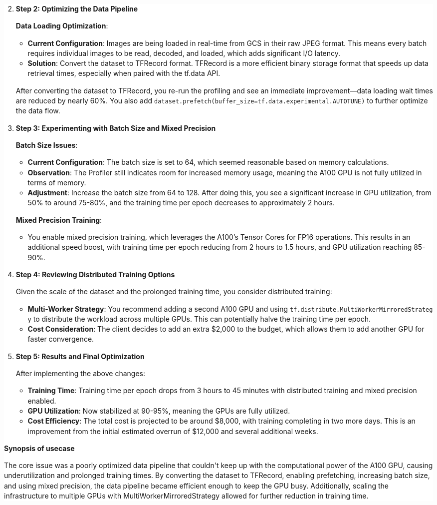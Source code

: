 2. **Step 2: Optimizing the Data Pipeline**

   **Data Loading Optimization**:
   - **Current Configuration**: Images are being loaded in real-time from GCS in their raw JPEG format. This means every batch requires individual images to be read, decoded, and loaded, which adds significant I/O latency.
   - **Solution**: Convert the dataset to TFRecord format. TFRecord is a more efficient binary storage format that speeds up data retrieval times, especially when paired with the tf.data API.

   After converting the dataset to TFRecord, you re-run the profiling and see an immediate improvement—data loading wait times are reduced by nearly 60%. You also add `dataset.prefetch(buffer_size=tf.data.experimental.AUTOTUNE)` to further optimize the data flow.

3. **Step 3: Experimenting with Batch Size and Mixed Precision**

   **Batch Size Issues**:
   - **Current Configuration**: The batch size is set to 64, which seemed reasonable based on memory calculations.
   - **Observation**: The Profiler still indicates room for increased memory usage, meaning the A100 GPU is not fully utilized in terms of memory.
   - **Adjustment**: Increase the batch size from 64 to 128. After doing this, you see a significant increase in GPU utilization, from 50% to around 75-80%, and the training time per epoch decreases to approximately 2 hours.

   **Mixed Precision Training**:
   - You enable mixed precision training, which leverages the A100’s Tensor Cores for FP16 operations. This results in an additional speed boost, with training time per epoch reducing from 2 hours to 1.5 hours, and GPU utilization reaching 85-90%.

4. **Step 4: Reviewing Distributed Training Options**

   Given the scale of the dataset and the prolonged training time, you consider distributed training:
   - **Multi-Worker Strategy**: You recommend adding a second A100 GPU and using `tf.distribute.MultiWorkerMirroredStrategy` to distribute the workload across multiple GPUs. This can potentially halve the training time per epoch.
   - **Cost Consideration**: The client decides to add an extra $2,000 to the budget, which allows them to add another GPU for faster convergence.

5. **Step 5: Results and Final Optimization**

   After implementing the above changes:
   - **Training Time**: Training time per epoch drops from 3 hours to 45 minutes with distributed training and mixed precision enabled.
   - **GPU Utilization**: Now stabilized at 90-95%, meaning the GPUs are fully utilized.
   - **Cost Efficiency**: The total cost is projected to be around $8,000, with training completing in two more days. This is an improvement from the initial estimated overrun of $12,000 and several additional weeks.

**Synopsis of usecase**

The core issue was a poorly optimized data pipeline that couldn't keep up with the computational power of the A100 GPU, causing underutilization and prolonged training times. By converting the dataset to TFRecord, enabling prefetching, increasing batch size, and using mixed precision, the data pipeline became efficient enough to keep the GPU busy. Additionally, scaling the infrastructure to multiple GPUs with MultiWorkerMirroredStrategy allowed for further reduction in training time.
